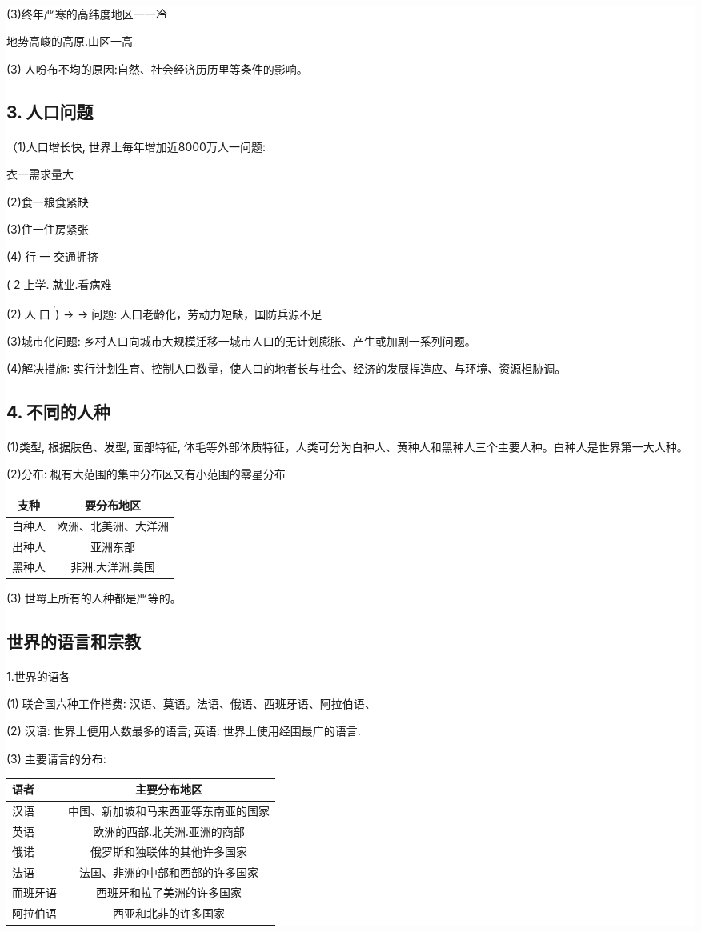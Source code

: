 (3)终年严寒的高纬度地区一一冷

地势高峻的高原.山区一高

(3) 人吩布不均的原因:自然、社会经济历历里等条件的影响。

## 3. 人口问题

（1)人口增长快, 世界上毎年增加近8000万人一问题:

衣一需求量大

(2)食一粮食紧缺

(3)住一住房紧张

(4) 行 一 交通拥挤

( 2 上学. 就业.看病难

(2) 人 口 $\left.^{\prime}\right) \rightarrow \rightarrow$ 问题: 人口老龄化，劳动力短缺，国防兵源不足

(3)城市化问题: 乡村人口向城市大规模迁移一城市人口的无计划膨胀、产生或加剧一系列问题。

(4)解决措施: 实行计划生育、控制人口数量，使人口的地者长与社会、经济的发展捍造应、与环境、资源柦胁调。

## 4. 不同的人种

(1)类型, 根据肤色、发型, 面部特征, 体毛等外部体质特征，人类可分为白种人、黄种人和黑种人三个主要人种。白种人是世界第一大人种。

(2)分布: 概有大范围的集中分布区又有小范围的零星分布

| 支种 | 要分布地区 |
| :---: | :---: |
| 白种人 | 欧洲、北美洲、大洋洲 |
| 出种人 | 亚洲东部 |
| 黑种人 | 非洲.大洋洲.美国 |

(3) 世䍙上所有的人种都是严等的。

## 世界的语言和宗教

1.世界的语各

(1) 联合国六种工作榙费: 汉语、莫语。法语、俄语、西班牙语、阿拉伯语、

(2) 汉语: 世界上便用人数最多的语言; 英语: 世界上使用经围最广的语言.

(3) 主要请言的分布:

| 语者 | 主要分布地区 |
| :--- | :---: |
| 汉语 | 中国、新加坡和马来西亚等东南亚的国家 |
| 英语 | 欧洲的西部.北美洲.亚洲的商部 |
| 俄诺 | 俄罗斯和独联体的其他许多国家 |
| 法语 | 法国、非洲的中部和西部的许多国家 |
| 而班牙语 | 西班牙和拉了美洲的许多国家 |
| 阿拉伯语 | 西亚和北非的许多国家 |
